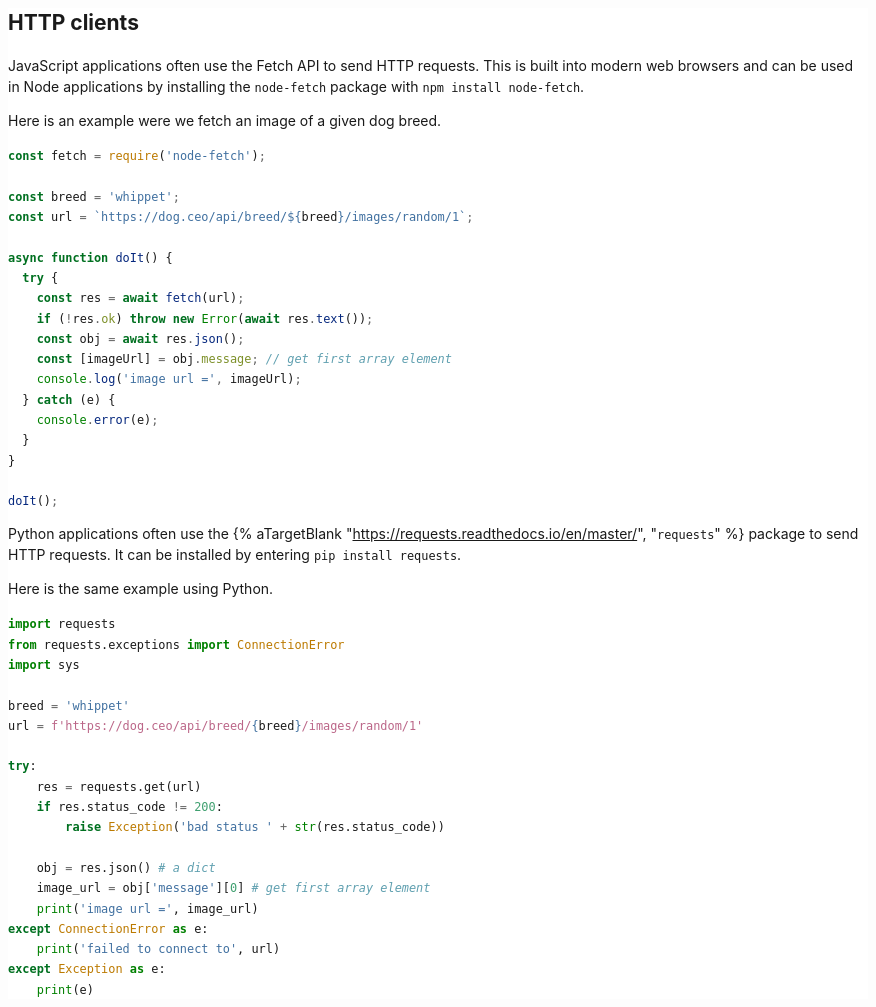 ## HTTP clients

JavaScript applications often use the Fetch API to send HTTP requests.
This is built into modern web browsers and
can be used in Node applications by installing the `node-fetch` package
with `npm install node-fetch`.

Here is an example were we fetch an image of a given dog breed.

```js
const fetch = require('node-fetch');

const breed = 'whippet';
const url = `https://dog.ceo/api/breed/${breed}/images/random/1`;

async function doIt() {
  try {
    const res = await fetch(url);
    if (!res.ok) throw new Error(await res.text());
    const obj = await res.json();
    const [imageUrl] = obj.message; // get first array element
    console.log('image url =', imageUrl);
  } catch (e) {
    console.error(e);
  }
}

doIt();
```

Python applications often use the
{% aTargetBlank "https://requests.readthedocs.io/en/master/", "`requests`" %}
package to send HTTP requests.
It can be installed by entering `pip install requests`.

Here is the same example using Python.

```python
import requests
from requests.exceptions import ConnectionError
import sys

breed = 'whippet'
url = f'https://dog.ceo/api/breed/{breed}/images/random/1'

try:
    res = requests.get(url)
    if res.status_code != 200:
        raise Exception('bad status ' + str(res.status_code))

    obj = res.json() # a dict
    image_url = obj['message'][0] # get first array element
    print('image url =', image_url)
except ConnectionError as e:
    print('failed to connect to', url)
except Exception as e:
    print(e)
```
